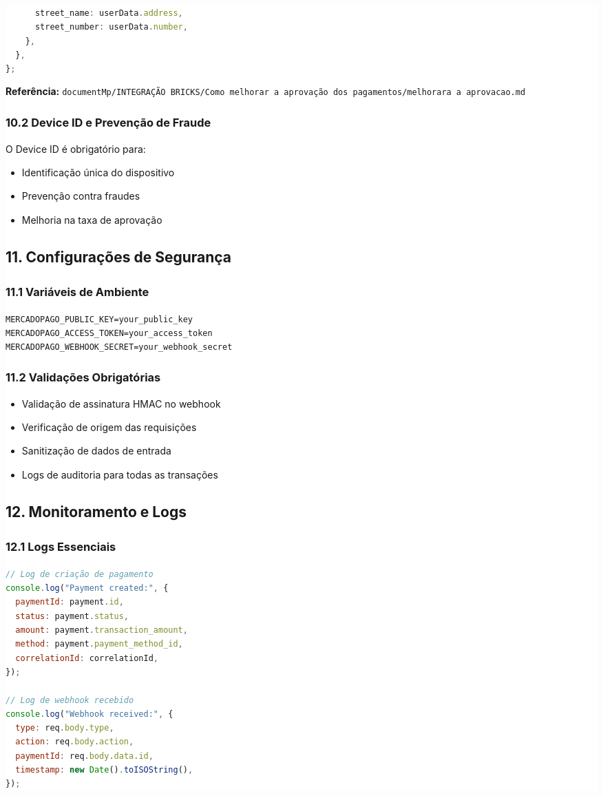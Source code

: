 ```javascript
      street_name: userData.address,
      street_number: userData.number,
    },
  },
};
```

**Referência:** `documentMp/INTEGRAÇÃO BRICKS/Como melhorar a aprovação dos pagamentos/melhorara a aprovacao.md`

### 10.2 Device ID e Prevenção de Fraude

O Device ID é obrigatório para:

- Identificação única do dispositivo

- Prevenção contra fraudes

- Melhoria na taxa de aprovação

## 11. Configurações de Segurança

### 11.1 Variáveis de Ambiente

```env
MERCADOPAGO_PUBLIC_KEY=your_public_key
MERCADOPAGO_ACCESS_TOKEN=your_access_token
MERCADOPAGO_WEBHOOK_SECRET=your_webhook_secret
```

### 11.2 Validações Obrigatórias

- Validação de assinatura HMAC no webhook

- Verificação de origem das requisições

- Sanitização de dados de entrada

- Logs de auditoria para todas as transações

## 12. Monitoramento e Logs

### 12.1 Logs Essenciais

```javascript
// Log de criação de pagamento
console.log("Payment created:", {
  paymentId: payment.id,
  status: payment.status,
  amount: payment.transaction_amount,
  method: payment.payment_method_id,
  correlationId: correlationId,
});

// Log de webhook recebido
console.log("Webhook received:", {
  type: req.body.type,
  action: req.body.action,
  paymentId: req.body.data.id,
  timestamp: new Date().toISOString(),
});
```
